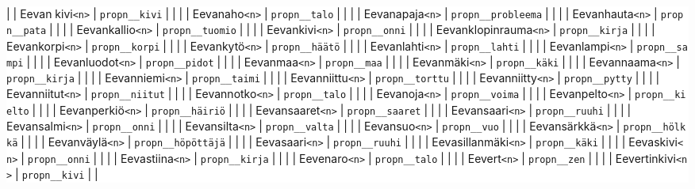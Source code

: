 |  | Eevan kivi`<n>` | `propn__kivi`  |  |
|  | Eevanaho`<n>` | `propn__talo`  |  |
|  | Eevanapaja`<n>` | `propn__probleema`  |  |
|  | Eevanhauta`<n>` | `propn__pata`  |  |
|  | Eevankallio`<n>` | `propn__tuomio`  |  |
|  | Eevankivi`<n>` | `propn__onni`  |  |
|  | Eevanklopinrauma`<n>` | `propn__kirja`  |  |
|  | Eevankorpi`<n>` | `propn__korpi`  |  |
|  | Eevankytö`<n>` | `propn__häätö`  |  |
|  | Eevanlahti`<n>` | `propn__lahti`  |  |
|  | Eevanlampi`<n>` | `propn__sampi`  |  |
|  | Eevanluodot`<n>` | `propn__pidot`  |  |
|  | Eevanmaa`<n>` | `propn__maa`  |  |
|  | Eevanmäki`<n>` | `propn__käki`  |  |
|  | Eevannaama`<n>` | `propn__kirja`  |  |
|  | Eevanniemi`<n>` | `propn__taimi`  |  |
|  | Eevanniittu`<n>` | `propn__torttu`  |  |
|  | Eevanniitty`<n>` | `propn__pytty`  |  |
|  | Eevanniitut`<n>` | `propn__niitut`  |  |
|  | Eevannotko`<n>` | `propn__talo`  |  |
|  | Eevanoja`<n>` | `propn__voima`  |  |
|  | Eevanpelto`<n>` | `propn__kielto`  |  |
|  | Eevanperkiö`<n>` | `propn__häiriö`  |  |
|  | Eevansaaret`<n>` | `propn__saaret`  |  |
|  | Eevansaari`<n>` | `propn__ruuhi`  |  |
|  | Eevansalmi`<n>` | `propn__onni`  |  |
|  | Eevansilta`<n>` | `propn__valta`  |  |
|  | Eevansuo`<n>` | `propn__vuo`  |  |
|  | Eevansärkkä`<n>` | `propn__hölkkä`  |  |
|  | Eevanväylä`<n>` | `propn__höpöttäjä`  |  |
|  | Eevasaari`<n>` | `propn__ruuhi`  |  |
|  | Eevasillanmäki`<n>` | `propn__käki`  |  |
|  | Eevaskivi`<n>` | `propn__onni`  |  |
|  | Eevastiina`<n>` | `propn__kirja`  |  |
|  | Eevenaro`<n>` | `propn__talo`  |  |
|  | Eevert`<n>` | `propn__zen`  |  |
|  | Eevertinkivi`<n>` | `propn__kivi`  |  |